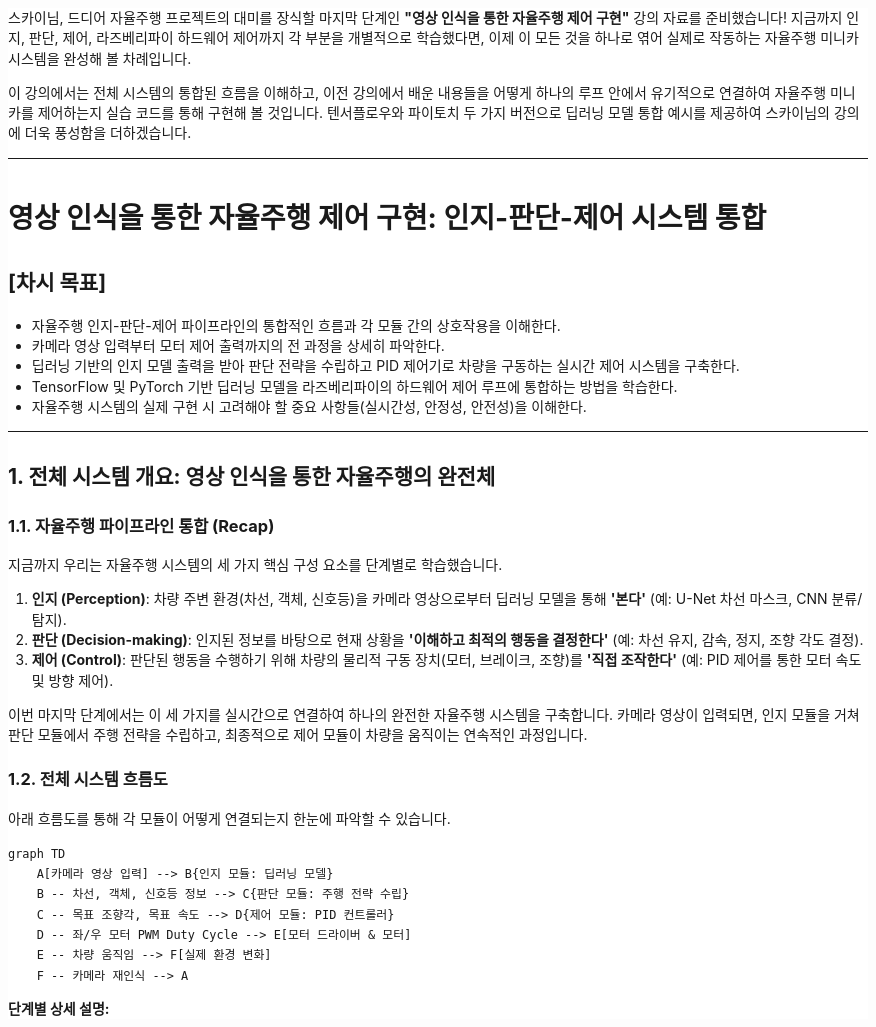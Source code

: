 




스카이님, 드디어 자율주행 프로젝트의 대미를 장식할 마지막 단계인 **"영상 인식을 통한 자율주행 제어 구현"** 강의 자료를 준비했습니다! 지금까지 인지, 판단, 제어, 라즈베리파이 하드웨어 제어까지 각 부분을 개별적으로 학습했다면, 이제 이 모든 것을 하나로 엮어 실제로 작동하는 자율주행 미니카 시스템을 완성해 볼 차례입니다.

이 강의에서는 전체 시스템의 통합된 흐름을 이해하고, 이전 강의에서 배운 내용들을 어떻게 하나의 루프 안에서 유기적으로 연결하여 자율주행 미니카를 제어하는지 실습 코드를 통해 구현해 볼 것입니다. 텐서플로우와 파이토치 두 가지 버전으로 딥러닝 모델 통합 예시를 제공하여 스카이님의 강의에 더욱 풍성함을 더하겠습니다.

---

# **영상 인식을 통한 자율주행 제어 구현: 인지-판단-제어 시스템 통합**

## **[차시 목표]**

*   자율주행 인지-판단-제어 파이프라인의 통합적인 흐름과 각 모듈 간의 상호작용을 이해한다.
*   카메라 영상 입력부터 모터 제어 출력까지의 전 과정을 상세히 파악한다.
*   딥러닝 기반의 인지 모델 출력을 받아 판단 전략을 수립하고 PID 제어기로 차량을 구동하는 실시간 제어 시스템을 구축한다.
*   TensorFlow 및 PyTorch 기반 딥러닝 모델을 라즈베리파이의 하드웨어 제어 루프에 통합하는 방법을 학습한다.
*   자율주행 시스템의 실제 구현 시 고려해야 할 중요 사항들(실시간성, 안정성, 안전성)을 이해한다.

---

## **1. 전체 시스템 개요: 영상 인식을 통한 자율주행의 완전체**

### 1.1. 자율주행 파이프라인 통합 (Recap)
지금까지 우리는 자율주행 시스템의 세 가지 핵심 구성 요소를 단계별로 학습했습니다.
1.  **인지 (Perception)**: 차량 주변 환경(차선, 객체, 신호등)을 카메라 영상으로부터 딥러닝 모델을 통해 **'본다'** (예: U-Net 차선 마스크, CNN 분류/탐지).
2.  **판단 (Decision-making)**: 인지된 정보를 바탕으로 현재 상황을 **'이해하고 최적의 행동을 결정한다'** (예: 차선 유지, 감속, 정지, 조향 각도 결정).
3.  **제어 (Control)**: 판단된 행동을 수행하기 위해 차량의 물리적 구동 장치(모터, 브레이크, 조향)를 **'직접 조작한다'** (예: PID 제어를 통한 모터 속도 및 방향 제어).

이번 마지막 단계에서는 이 세 가지를 실시간으로 연결하여 하나의 완전한 자율주행 시스템을 구축합니다. 카메라 영상이 입력되면, 인지 모듈을 거쳐 판단 모듈에서 주행 전략을 수립하고, 최종적으로 제어 모듈이 차량을 움직이는 연속적인 과정입니다.

### 1.2. 전체 시스템 흐름도
아래 흐름도를 통해 각 모듈이 어떻게 연결되는지 한눈에 파악할 수 있습니다.

```mermaid
graph TD
    A[카메라 영상 입력] --> B{인지 모듈: 딥러닝 모델}
    B -- 차선, 객체, 신호등 정보 --> C{판단 모듈: 주행 전략 수립}
    C -- 목표 조향각, 목표 속도 --> D{제어 모듈: PID 컨트롤러}
    D -- 좌/우 모터 PWM Duty Cycle --> E[모터 드라이버 & 모터]
    E -- 차량 움직임 --> F[실제 환경 변화]
    F -- 카메라 재인식 --> A
```

**단계별 상세 설명:**

